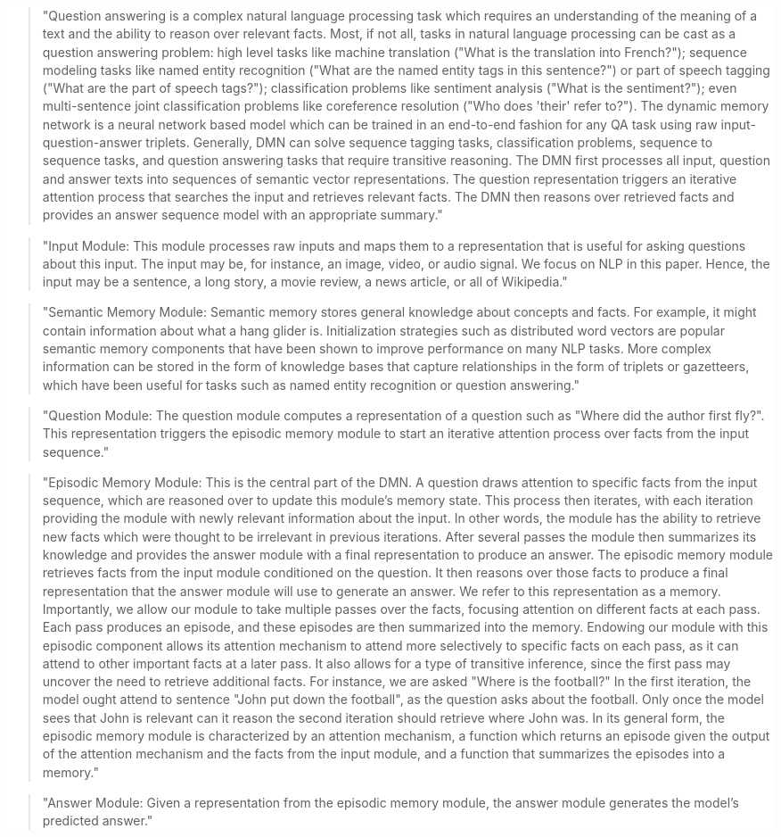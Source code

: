 >	"Question answering is a complex natural language processing task which requires an understanding of the meaning of a text and the ability to reason over relevant facts. Most, if not all, tasks in natural language processing can be cast as a question answering problem: high level tasks like machine translation ("What is the translation into French?"); sequence modeling tasks like named entity recognition ("What are the named entity tags in this sentence?") or part of speech tagging ("What are the part of speech tags?"); classification problems like sentiment analysis ("What is the sentiment?"); even multi-sentence joint classification problems like coreference resolution ("Who does 'their' refer to?"). The dynamic memory network is a neural network based model which can be trained in an end-to-end fashion for any QA task using raw input-question-answer triplets. Generally, DMN can solve sequence tagging tasks, classification problems, sequence to sequence tasks, and question answering tasks that require transitive reasoning. The DMN first processes all input, question and answer texts into sequences of semantic vector representations. The question representation triggers an iterative attention process that searches the input and retrieves relevant facts. The DMN then reasons over retrieved facts and provides an answer sequence model with an appropriate summary."

>	"Input Module: This module processes raw inputs and maps them to a representation that is useful for asking questions about this input. The input may be, for instance, an image, video, or audio signal. We focus on NLP in this paper. Hence, the input may be a sentence, a long story, a movie review, a news article, or all of Wikipedia."

>	"Semantic Memory Module: Semantic memory stores general knowledge about concepts and facts. For example, it might contain information about what a hang glider is. Initialization strategies such as distributed word vectors are popular semantic memory components that have been shown to improve performance on many NLP tasks. More complex information can be stored in the form of knowledge bases that capture relationships in the form of triplets or gazetteers, which have been useful for tasks such as named entity recognition or question answering."

>	"Question Module: The question module computes a representation of a question such as "Where did the author first fly?". This representation triggers the episodic memory module to start an iterative attention process over facts from the input sequence."

>	"Episodic Memory Module: This is the central part of the DMN. A question draws attention to specific facts from the input sequence, which are reasoned over to update this module’s memory state. This process then iterates, with each iteration providing the module with newly relevant information about the input. In other words, the module has the ability to retrieve new facts which were thought to be irrelevant in previous iterations. After several passes the module then summarizes its knowledge and provides the answer module with a final representation to produce an answer. The episodic memory module retrieves facts from the input module conditioned on the question. It then reasons over those facts to produce a final representation that the answer module will use to generate an answer. We refer to this representation as a memory. Importantly, we allow our module to take multiple passes over the facts, focusing attention on different facts at each pass. Each pass produces an episode, and these episodes are then summarized into the memory. Endowing our module with this episodic component allows its attention mechanism to attend more selectively to specific facts on each pass, as it can attend to other important facts at a later pass. It also allows for a type of transitive inference, since the first pass may uncover the need to retrieve additional facts. For instance, we are asked "Where is the football?" In the first iteration, the model ought attend to sentence "John put down the football", as the question asks about the football. Only once the model sees that John is relevant can it reason the second iteration should retrieve where John was. In its general form, the episodic memory module is characterized by an attention mechanism, a function which returns an episode given the output of the attention mechanism and the facts from the input module, and a function that summarizes the episodes into a memory."

>	"Answer Module: Given a representation from the episodic memory module, the answer module generates the model’s predicted answer."
